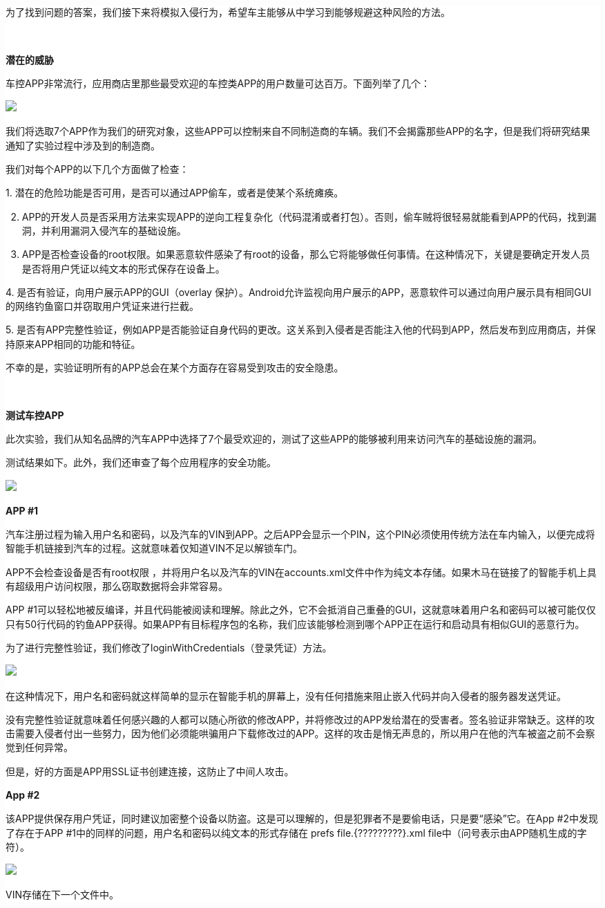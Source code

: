 为了找到问题的答案，我们接下来将模拟入侵行为，希望车主能够从中学习到能够规避这种风险的方法。

<br>

**潜在的威胁**

车控APP非常流行，应用商店里那些最受欢迎的车控类APP的用户数量可达百万。下面列举了几个：

[![](./img/85570/AAffA0nNPuCLAAAAAElFTkSuQmCC)](https://p3.ssl.qhimg.com/t019ce980f2f6a42054.png)

我们将选取7个APP作为我们的研究对象，这些APP可以控制来自不同制造商的车辆。我们不会揭露那些APP的名字，但是我们将研究结果通知了实验过程中涉及到的制造商。

我们对每个APP的以下几个方面做了检查：

1. 潜在的危险功能是否可用，是否可以通过APP偷车，或者是使某个系统瘫痪。

2. APP的开发人员是否采用方法来实现APP的逆向工程复杂化（代码混淆或者打包）。否则，偷车贼将很轻易就能看到APP的代码，找到漏洞，并利用漏洞入侵汽车的基础设施。

3. APP是否检查设备的root权限。如果恶意软件感染了有root的设备，那么它将能够做任何事情。在这种情况下，关键是要确定开发人员是否将用户凭证以纯文本的形式保存在设备上。

4. 是否有验证，向用户展示APP的GUI（overlay 保护）。Android允许监视向用户展示的APP，恶意软件可以通过向用户展示具有相同GUI的网络钓鱼窗口并窃取用户凭证来进行拦截。

5. 是否有APP完整性验证，例如APP是否能验证自身代码的更改。这关系到入侵者是否能注入他的代码到APP，然后发布到应用商店，并保持原来APP相同的功能和特征。

不幸的是，实验证明所有的APP总会在某个方面存在容易受到攻击的安全隐患。

<br>

**测试车控APP**

此次实验，我们从知名品牌的汽车APP中选择了7个最受欢迎的，测试了这些APP的能够被利用来访问汽车的基础设施的漏洞。

测试结果如下。此外，我们还审查了每个应用程序的安全功能。

[![](./img/85570/AAffA0nNPuCLAAAAAElFTkSuQmCC)](https://p2.ssl.qhimg.com/t01e62aa1105b3df938.png)

**APP #1**

汽车注册过程为输入用户名和密码，以及汽车的VIN到APP。之后APP会显示一个PIN，这个PIN必须使用传统方法在车内输入，以便完成将智能手机链接到汽车的过程。这就意味着仅知道VIN不足以解锁车门。

APP不会检查设备是否有root权限 ，并将用户名以及汽车的VIN在accounts.xml文件中作为纯文本存储。如果木马在链接了的智能手机上具有超级用户访问权限，那么窃取数据将会非常容易。

APP #1可以轻松地被反编译，并且代码能被阅读和理解。除此之外，它不会抵消自己重叠的GUI，这就意味着用户名和密码可以被可能仅仅只有50行代码的钓鱼APP获得。如果APP有目标程序包的名称，我们应该能够检测到哪个APP正在运行和启动具有相似GUI的恶意行为。

为了进行完整性验证，我们修改了loginWithCredentials（登录凭证）方法。

[![](./img/85570/AAffA0nNPuCLAAAAAElFTkSuQmCC)](https://p0.ssl.qhimg.com/t01b577e603f50974a5.png)

在这种情况下，用户名和密码就这样简单的显示在智能手机的屏幕上，没有任何措施来阻止嵌入代码并向入侵者的服务器发送凭证。

没有完整性验证就意味着任何感兴趣的人都可以随心所欲的修改APP，并将修改过的APP发给潜在的受害者。签名验证非常缺乏。这样的攻击需要入侵者付出一些努力，因为他们必须能哄骗用户下载修改过的APP。这样的攻击是悄无声息的，所以用户在他的汽车被盗之前不会察觉到任何异常。

但是，好的方面是APP用SSL证书创建连接，这防止了中间人攻击。

**App #2**

该APP提供保存用户凭证，同时建议加密整个设备以防盗。这是可以理解的，但是犯罪者不是要偷电话，只是要“感染”它。在App #2中发现了存在于APP #1中的同样的问题，用户名和密码以纯文本的形式存储在 prefs file.{?????????}.xml file中（问号表示由APP随机生成的字符）。

[![](./img/85570/AAffA0nNPuCLAAAAAElFTkSuQmCC)](https://p5.ssl.qhimg.com/t010603e137d89762ea.png)

VIN存储在下一个文件中。
